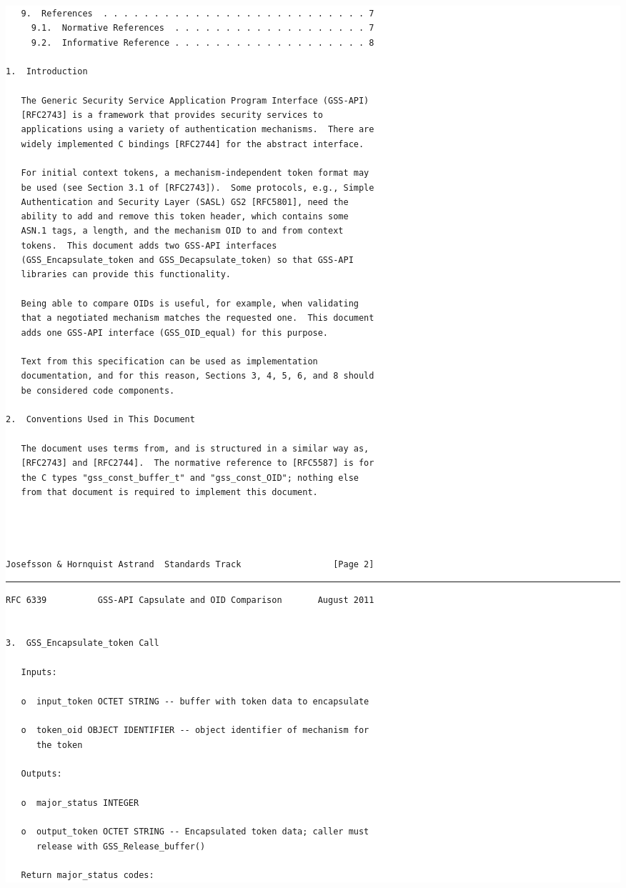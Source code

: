 ``` newpage
   9.  References  . . . . . . . . . . . . . . . . . . . . . . . . . . 7
     9.1.  Normative References  . . . . . . . . . . . . . . . . . . . 7
     9.2.  Informative Reference . . . . . . . . . . . . . . . . . . . 8

1.  Introduction

   The Generic Security Service Application Program Interface (GSS-API)
   [RFC2743] is a framework that provides security services to
   applications using a variety of authentication mechanisms.  There are
   widely implemented C bindings [RFC2744] for the abstract interface.

   For initial context tokens, a mechanism-independent token format may
   be used (see Section 3.1 of [RFC2743]).  Some protocols, e.g., Simple
   Authentication and Security Layer (SASL) GS2 [RFC5801], need the
   ability to add and remove this token header, which contains some
   ASN.1 tags, a length, and the mechanism OID to and from context
   tokens.  This document adds two GSS-API interfaces
   (GSS_Encapsulate_token and GSS_Decapsulate_token) so that GSS-API
   libraries can provide this functionality.

   Being able to compare OIDs is useful, for example, when validating
   that a negotiated mechanism matches the requested one.  This document
   adds one GSS-API interface (GSS_OID_equal) for this purpose.

   Text from this specification can be used as implementation
   documentation, and for this reason, Sections 3, 4, 5, 6, and 8 should
   be considered code components.

2.  Conventions Used in This Document

   The document uses terms from, and is structured in a similar way as,
   [RFC2743] and [RFC2744].  The normative reference to [RFC5587] is for
   the C types "gss_const_buffer_t" and "gss_const_OID"; nothing else
   from that document is required to implement this document.




Josefsson & Hornquist Astrand  Standards Track                  [Page 2]
```

------------------------------------------------------------------------

``` newpage
RFC 6339          GSS-API Capsulate and OID Comparison       August 2011


3.  GSS_Encapsulate_token Call

   Inputs:

   o  input_token OCTET STRING -- buffer with token data to encapsulate

   o  token_oid OBJECT IDENTIFIER -- object identifier of mechanism for
      the token

   Outputs:

   o  major_status INTEGER

   o  output_token OCTET STRING -- Encapsulated token data; caller must
      release with GSS_Release_buffer()

   Return major_status codes:
```